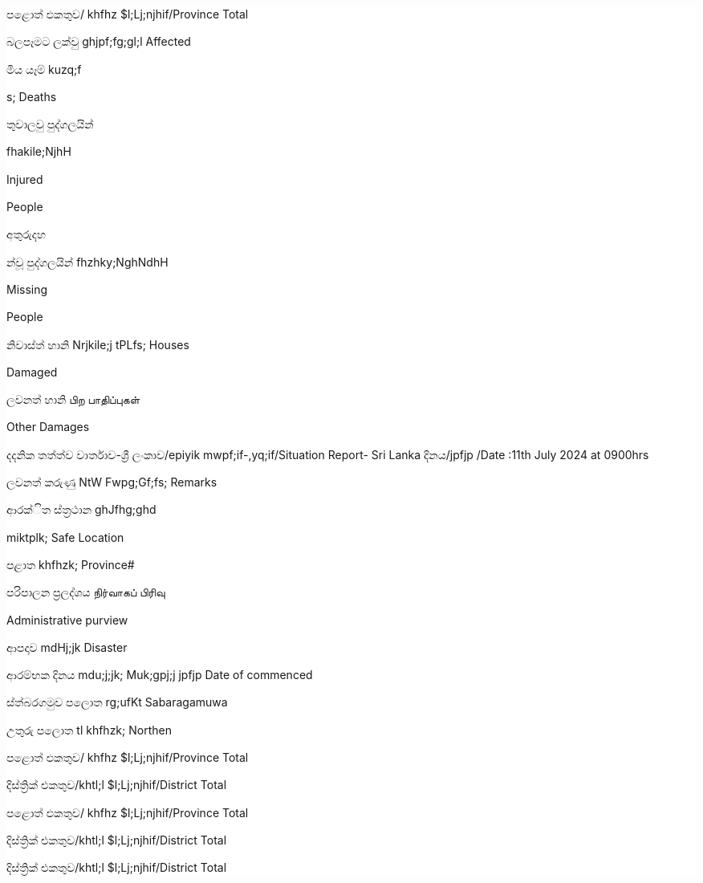 පළොත් ඵකතුව/ khfhz $l;Lj;njhif/Province Total

බලපෑමට ලක්වු ghjpf;fg;gl;l Affected

මිය යෑම් kuzq;f

s; Deaths

තුවාලවු පුද්ගලයින්

fhakile;NjhH

Injured

People

අතුරුදහ

න්වූ පුද්ගලයින් fhzhky;NghNdhH

Missing

People

නිවාස්ත්‍ හානි Nrjkile;j tPLfs; Houses

Damaged

ලවනත් හානි பிற பாதிப்புகள்

Other Damages

දදනික තත්ත්ව වාර්තාව-ශ්‍රී ලංකාව/epiyik mwpf;if-,yq;if/Situation Report- Sri Lanka දිනය/jpfjp /Date :11th July 2024 at 0900hrs

ලවනත් කරුණු NtW Fwpg;Gf;fs; Remarks

ආරක්ිත ස්ත්‍රථාන ghJfhg;ghd

miktplk; Safe Location

පළාත khfhzk; Province#

පරිපාලන ප්‍රලද්ශය நிர்வாகப் பிரிவு

Administrative purview

ආපදාව mdHj;jk Disaster

ආරම්භක දිනය mdu;j;jk; Muk;gpj;j jpfjp Date of commenced

ස්ත්‍බරගමුව පලොත rg;ufKt Sabaragamuwa

උතුරු පලොත tl khfhzk; Northen

පළොත් ඵකතුව/ khfhz $l;Lj;njhif/Province Total

දිස්ත්‍රික් එකතුව/khtl;l $l;Lj;njhif/District Total

පළොත් ඵකතුව/ khfhz $l;Lj;njhif/Province Total

දිස්ත්‍රික් එකතුව/khtl;l $l;Lj;njhif/District Total

දිස්ත්‍රික් එකතුව/khtl;l $l;Lj;njhif/District Total
